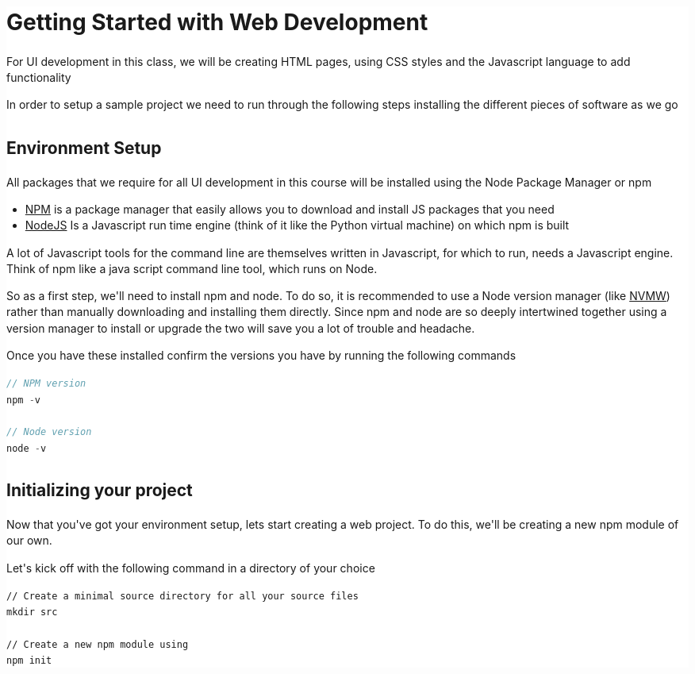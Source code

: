 # Getting Started with Web Development

For UI development in this class, we will be creating HTML pages, using CSS styles and the Javascript language
to add functionality 

In order to setup a sample project we need to run through the following steps installing the different pieces of software as we go


## Environment Setup
All packages that we require for all UI development in this course will be installed using the Node Package Manager or npm

 * [NPM](https://docs.npmjs.com/about-npm-versions) is a package manager that easily allows you to download and install JS packages that you need
 * [NodeJS](https://nodejs.org/en/) Is a Javascript run time engine (think of it like the Python virtual machine) on which npm is built
 
A lot of Javascript tools for the command line are themselves written in Javascript, for which to run, needs a Javascript engine. Think of npm
like a java script command line tool, which runs on Node.

So as a first step, we'll need to install npm and node. To do so, it is recommended to use a Node version manager (like [NVMW](https://github.com/coreybutler/nvm-windows))
rather than manually downloading and installing them directly. Since npm and node are so deeply intertwined together using a version manager to install
or upgrade the two will save you a lot of trouble and headache.

Once you have these installed confirm the versions you have by running the following commands

```javascript 1.6
// NPM version 
npm -v

// Node version
node -v
```

## Initializing your project
Now that you've got your environment setup, lets start creating a web project. To do this, we'll be creating a new npm module of
our own. 

Let's kick off with the following command in a directory of your choice

```shell
// Create a minimal source directory for all your source files
mkdir src

// Create a new npm module using
npm init 
```
